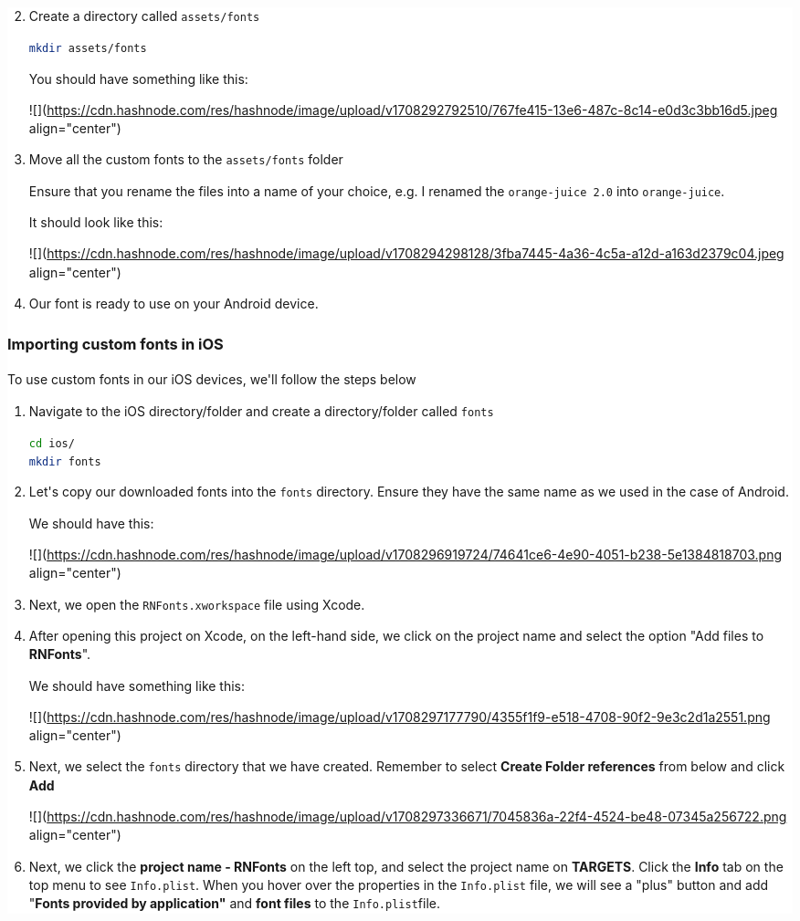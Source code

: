2. Create a directory called `assets/fonts`
    
    ```bash
    mkdir assets/fonts
    ```
    
    You should have something like this:
    
    ![](https://cdn.hashnode.com/res/hashnode/image/upload/v1708292792510/767fe415-13e6-487c-8c14-e0d3c3bb16d5.jpeg align="center")
    
3. Move all the custom fonts to the `assets/fonts` folder
    
    Ensure that you rename the files into a name of your choice, e.g. I renamed the `orange-juice 2.0` into `orange-juice`.
    
    It should look like this:
    
    ![](https://cdn.hashnode.com/res/hashnode/image/upload/v1708294298128/3fba7445-4a36-4c5a-a12d-a163d2379c04.jpeg align="center")
    
4. Our font is ready to use on your Android device.
    

### Importing custom fonts in iOS

To use custom fonts in our iOS devices, we'll follow the steps below

1. Navigate to the iOS directory/folder and create a directory/folder called `fonts`
    
    ```bash
    cd ios/
    mkdir fonts
    ```
    
2. Let's copy our downloaded fonts into the `fonts` directory. Ensure they have the same name as we used in the case of Android.
    
    We should have this:
    
    ![](https://cdn.hashnode.com/res/hashnode/image/upload/v1708296919724/74641ce6-4e90-4051-b238-5e1384818703.png align="center")
    
3. Next, we open the `RNFonts.xworkspace` file using Xcode.
    
4. After opening this project on Xcode, on the left-hand side, we click on the project name and select the option "Add files to **RNFonts**".
    
    We should have something like this:
    
    ![](https://cdn.hashnode.com/res/hashnode/image/upload/v1708297177790/4355f1f9-e518-4708-90f2-9e3c2d1a2551.png align="center")
    
5. Next, we select the `fonts` directory that we have created. Remember to select **Create Folder references** from below and click **Add**
    
    ![](https://cdn.hashnode.com/res/hashnode/image/upload/v1708297336671/7045836a-22f4-4524-be48-07345a256722.png align="center")
    
6. Next, we click the **project name - RNFonts** on the left top, and select the project name on **TARGETS**. Click the **Info** tab on the top menu to see `Info.plist`. When you hover over the properties in the `Info.plist` file, we will see a "plus" button and add "**Fonts provided by application"** and **font files** to the `Info.plist`file.
    
